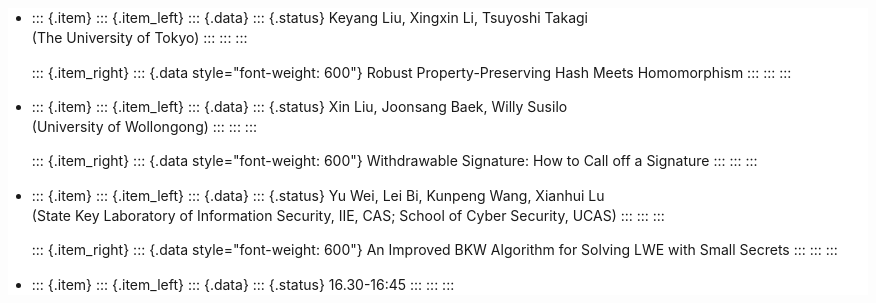 -   ::: {.item}
    ::: {.item_left}
    ::: {.data}
    ::: {.status}
    Keyang Liu, Xingxin Li, Tsuyoshi Takagi\
    (The University of Tokyo)
    :::
    :::
    :::

    ::: {.item_right}
    ::: {.data style="font-weight: 600"}
    Robust Property-Preserving Hash Meets Homomorphism
    :::
    :::
    :::

-   ::: {.item}
    ::: {.item_left}
    ::: {.data}
    ::: {.status}
    Xin Liu, Joonsang Baek, Willy Susilo\
    (University of Wollongong)
    :::
    :::
    :::

    ::: {.item_right}
    ::: {.data style="font-weight: 600"}
    Withdrawable Signature: How to Call off a Signature
    :::
    :::
    :::

-   ::: {.item}
    ::: {.item_left}
    ::: {.data}
    ::: {.status}
    Yu Wei, Lei Bi, Kunpeng Wang, Xianhui Lu\
    (State Key Laboratory of Information Security, IIE, CAS; School of
    Cyber Security, UCAS)
    :::
    :::
    :::

    ::: {.item_right}
    ::: {.data style="font-weight: 600"}
    An Improved BKW Algorithm for Solving LWE with Small Secrets
    :::
    :::
    :::

-   ::: {.item}
    ::: {.item_left}
    ::: {.data}
    ::: {.status}
    16.30-16:45
    :::
    :::
    :::
